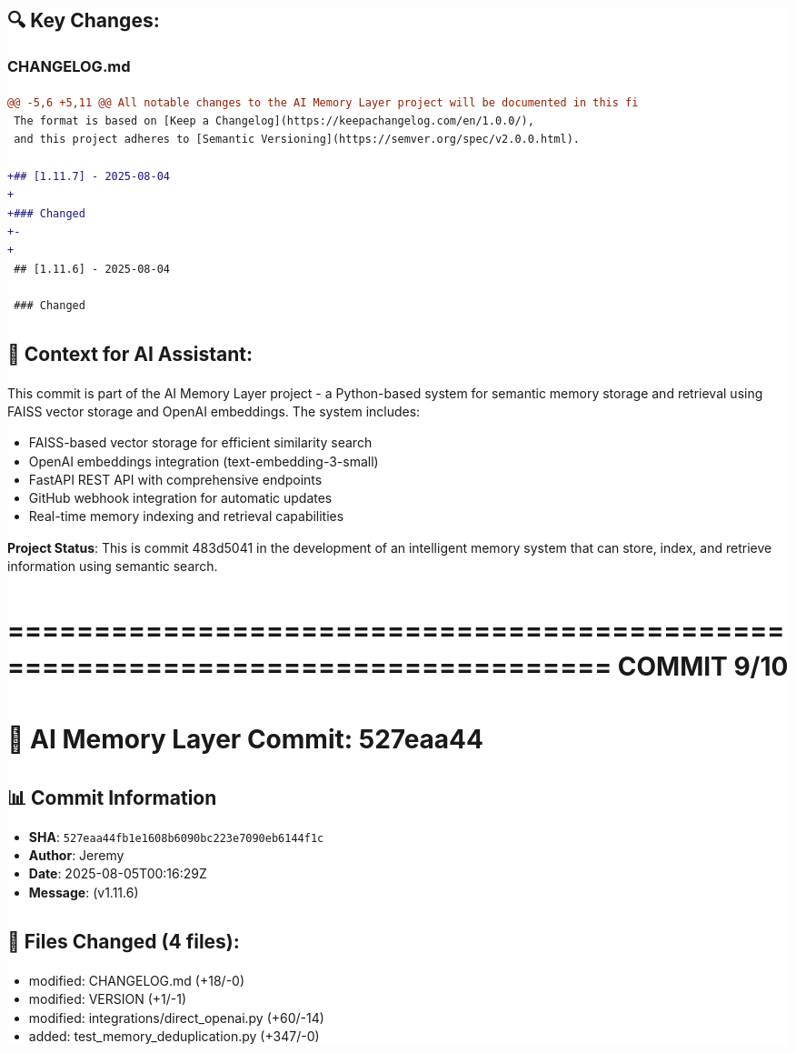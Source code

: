 ## 🔍 Key Changes:

### CHANGELOG.md
```diff
@@ -5,6 +5,11 @@ All notable changes to the AI Memory Layer project will be documented in this fi
 The format is based on [Keep a Changelog](https://keepachangelog.com/en/1.0.0/),
 and this project adheres to [Semantic Versioning](https://semver.org/spec/v2.0.0.html).
 
+## [1.11.7] - 2025-08-04
+
+### Changed
+- 
+
 ## [1.11.6] - 2025-08-04
 
 ### Changed
```

## 🧠 Context for AI Assistant:
This commit is part of the AI Memory Layer project - a Python-based system for semantic memory storage and retrieval using FAISS vector storage and OpenAI embeddings. The system includes:

- FAISS-based vector storage for efficient similarity search
- OpenAI embeddings integration (text-embedding-3-small)
- FastAPI REST API with comprehensive endpoints
- GitHub webhook integration for automatic updates
- Real-time memory indexing and retrieval capabilities

**Project Status**: This is commit 483d5041 in the development of an intelligent memory system that can store, index, and retrieve information using semantic search.


================================================================================
COMMIT 9/10
================================================================================
# 🔄 AI Memory Layer Commit: 527eaa44

## 📊 Commit Information
- **SHA**: `527eaa44fb1e1608b6090bc223e7090eb6144f1c`
- **Author**: Jeremy
- **Date**: 2025-08-05T00:16:29Z
- **Message**:  (v1.11.6)

## 📁 Files Changed (4 files):
- modified: CHANGELOG.md (+18/-0)
- modified: VERSION (+1/-1)
- modified: integrations/direct_openai.py (+60/-14)
- added: test_memory_deduplication.py (+347/-0)
